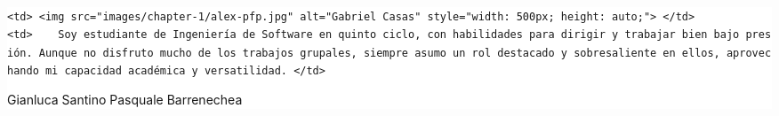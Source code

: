     <td> <img src="images/chapter-1/alex-pfp.jpg" alt="Gabriel Casas" style="width: 500px; height: auto;"> </td>
    <td> 	Soy estudiante de Ingeniería de Software en quinto ciclo, con habilidades para dirigir y trabajar bien bajo presión. Aunque no disfruto mucho de los trabajos grupales, siempre asumo un rol destacado y sobresaliente en ellos, aprovechando mi capacidad académica y versatilidad. </td>
  </tr>
  <tr>
    <th colspan="2"> Gianluca Santino Pasquale Barrenechea </th>
  </tr>
  <tr>